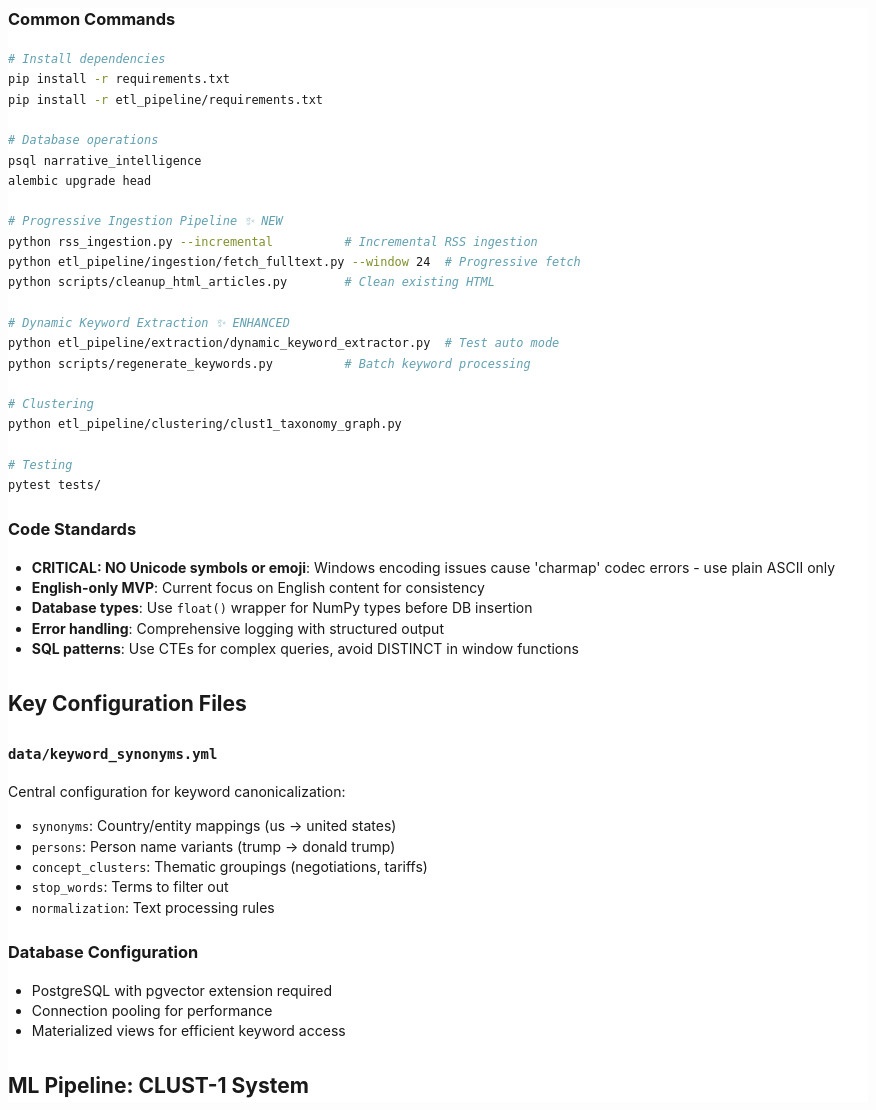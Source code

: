 ### Common Commands
```bash
# Install dependencies
pip install -r requirements.txt
pip install -r etl_pipeline/requirements.txt

# Database operations
psql narrative_intelligence
alembic upgrade head

# Progressive Ingestion Pipeline ✨ NEW
python rss_ingestion.py --incremental          # Incremental RSS ingestion
python etl_pipeline/ingestion/fetch_fulltext.py --window 24  # Progressive fetch
python scripts/cleanup_html_articles.py        # Clean existing HTML

# Dynamic Keyword Extraction ✨ ENHANCED
python etl_pipeline/extraction/dynamic_keyword_extractor.py  # Test auto mode
python scripts/regenerate_keywords.py          # Batch keyword processing

# Clustering
python etl_pipeline/clustering/clust1_taxonomy_graph.py

# Testing
pytest tests/
```

### Code Standards
- **CRITICAL: NO Unicode symbols or emoji**: Windows encoding issues cause 'charmap' codec errors - use plain ASCII only
- **English-only MVP**: Current focus on English content for consistency
- **Database types**: Use `float()` wrapper for NumPy types before DB insertion
- **Error handling**: Comprehensive logging with structured output
- **SQL patterns**: Use CTEs for complex queries, avoid DISTINCT in window functions

## Key Configuration Files

### `data/keyword_synonyms.yml`
Central configuration for keyword canonicalization:
- `synonyms`: Country/entity mappings (us → united states)
- `persons`: Person name variants (trump → donald trump)  
- `concept_clusters`: Thematic groupings (negotiations, tariffs)
- `stop_words`: Terms to filter out
- `normalization`: Text processing rules

### Database Configuration
- PostgreSQL with pgvector extension required
- Connection pooling for performance
- Materialized views for efficient keyword access

## ML Pipeline: CLUST-1 System
